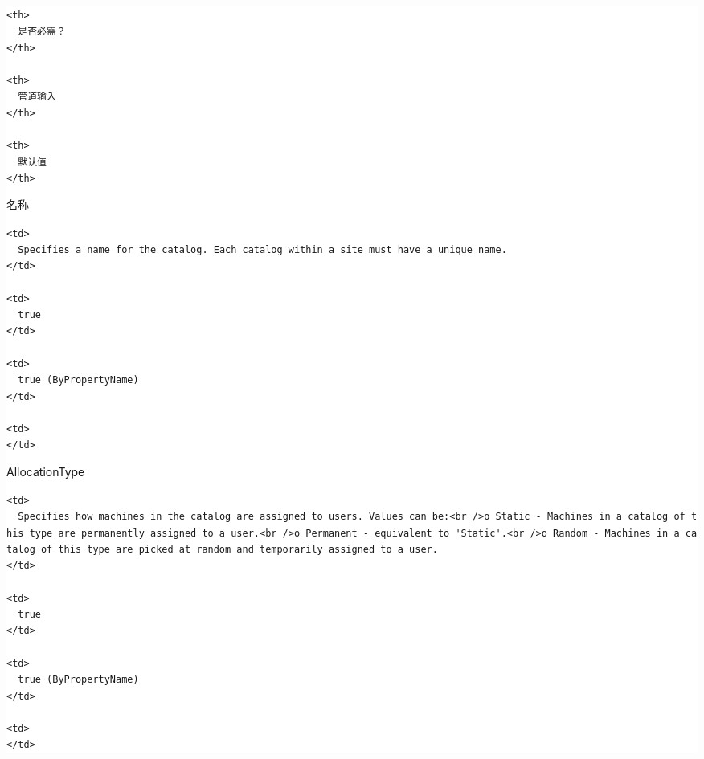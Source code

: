     <th>
      是否必需？
    </th>
    
    <th>
      管道输入
    </th>
    
    <th>
      默认值
    </th>
  </tr>
  
  <tr>
    <td>
      名称
    </td>
    
    <td>
      Specifies a name for the catalog. Each catalog within a site must have a unique name.
    </td>
    
    <td>
      true
    </td>
    
    <td>
      true (ByPropertyName)
    </td>
    
    <td>
    </td>
  </tr>
  
  <tr>
    <td>
      AllocationType
    </td>
    
    <td>
      Specifies how machines in the catalog are assigned to users. Values can be:<br />o Static - Machines in a catalog of this type are permanently assigned to a user.<br />o Permanent - equivalent to 'Static'.<br />o Random - Machines in a catalog of this type are picked at random and temporarily assigned to a user.
    </td>
    
    <td>
      true
    </td>
    
    <td>
      true (ByPropertyName)
    </td>
    
    <td>
    </td>
  </tr>
  